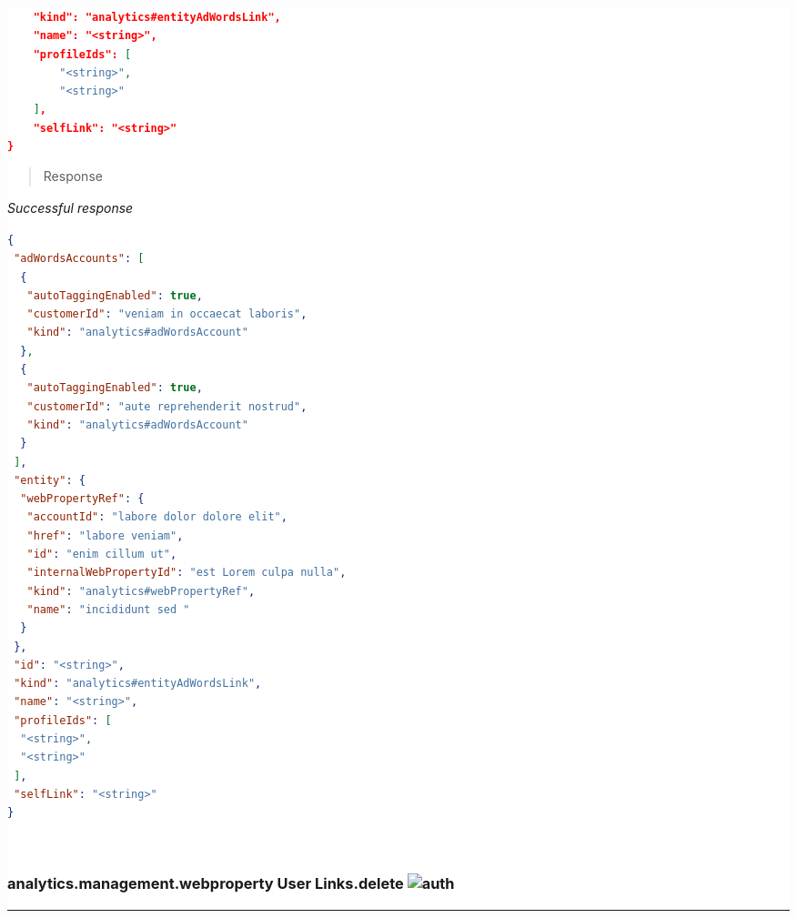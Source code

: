 ```json
    "kind": "analytics#entityAdWordsLink",
    "name": "<string>",
    "profileIds": [
        "<string>",
        "<string>"
    ],
    "selfLink": "<string>"
}
```


> Response

*Successful response*
```json
{
 "adWordsAccounts": [
  {
   "autoTaggingEnabled": true,
   "customerId": "veniam in occaecat laboris",
   "kind": "analytics#adWordsAccount"
  },
  {
   "autoTaggingEnabled": true,
   "customerId": "aute reprehenderit nostrud",
   "kind": "analytics#adWordsAccount"
  }
 ],
 "entity": {
  "webPropertyRef": {
   "accountId": "labore dolor dolore elit",
   "href": "labore veniam",
   "id": "enim cillum ut",
   "internalWebPropertyId": "est Lorem culpa nulla",
   "kind": "analytics#webPropertyRef",
   "name": "incididunt sed "
  }
 },
 "id": "<string>",
 "kind": "analytics#entityAdWordsLink",
 "name": "<string>",
 "profileIds": [
  "<string>",
  "<string>"
 ],
 "selfLink": "<string>"
}
```

<br>

### analytics.management.webproperty User Links.delete ![auth](https://img.shields.io/badge/auth-oauth2-yellow)

---